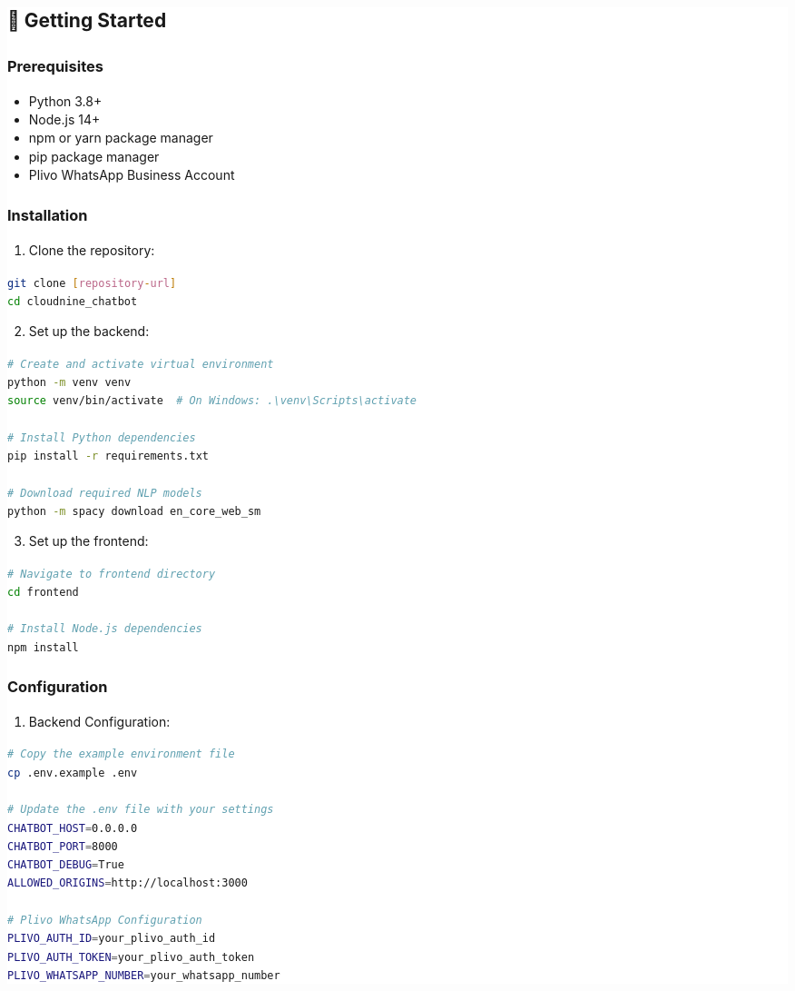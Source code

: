 ## 🚀 Getting Started

### Prerequisites

- Python 3.8+
- Node.js 14+
- npm or yarn package manager
- pip package manager
- Plivo WhatsApp Business Account

### Installation

1. Clone the repository:
```bash
git clone [repository-url]
cd cloudnine_chatbot
```

2. Set up the backend:
```bash
# Create and activate virtual environment
python -m venv venv
source venv/bin/activate  # On Windows: .\venv\Scripts\activate

# Install Python dependencies
pip install -r requirements.txt

# Download required NLP models
python -m spacy download en_core_web_sm
```

3. Set up the frontend:
```bash
# Navigate to frontend directory
cd frontend

# Install Node.js dependencies
npm install
```

### Configuration

1. Backend Configuration:
```bash
# Copy the example environment file
cp .env.example .env

# Update the .env file with your settings
CHATBOT_HOST=0.0.0.0
CHATBOT_PORT=8000
CHATBOT_DEBUG=True
ALLOWED_ORIGINS=http://localhost:3000

# Plivo WhatsApp Configuration
PLIVO_AUTH_ID=your_plivo_auth_id
PLIVO_AUTH_TOKEN=your_plivo_auth_token
PLIVO_WHATSAPP_NUMBER=your_whatsapp_number
```
